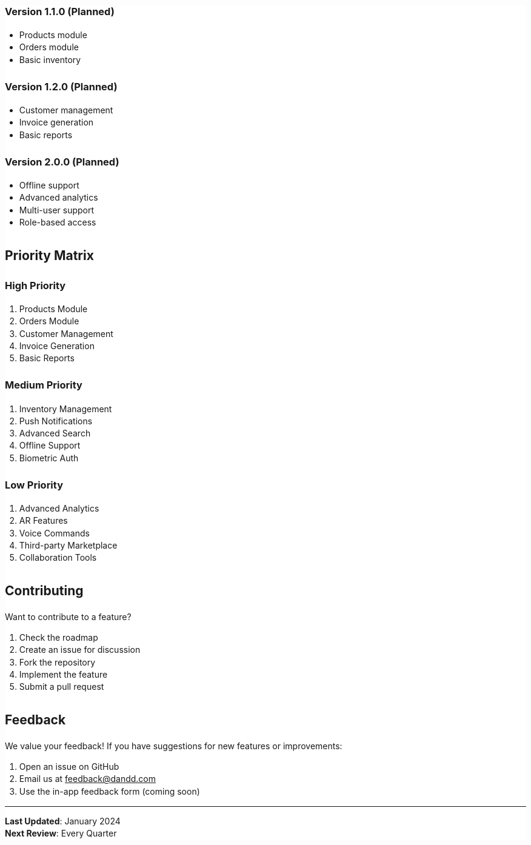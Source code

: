 ### Version 1.1.0 (Planned)
- Products module
- Orders module
- Basic inventory

### Version 1.2.0 (Planned)
- Customer management
- Invoice generation
- Basic reports

### Version 2.0.0 (Planned)
- Offline support
- Advanced analytics
- Multi-user support
- Role-based access

## Priority Matrix

### High Priority
1. Products Module
2. Orders Module
3. Customer Management
4. Invoice Generation
5. Basic Reports

### Medium Priority
1. Inventory Management
2. Push Notifications
3. Advanced Search
4. Offline Support
5. Biometric Auth

### Low Priority
1. Advanced Analytics
2. AR Features
3. Voice Commands
4. Third-party Marketplace
5. Collaboration Tools

## Contributing

Want to contribute to a feature? 

1. Check the roadmap
2. Create an issue for discussion
3. Fork the repository
4. Implement the feature
5. Submit a pull request

## Feedback

We value your feedback! If you have suggestions for new features or improvements:

1. Open an issue on GitHub
2. Email us at feedback@dandd.com
3. Use the in-app feedback form (coming soon)

---

**Last Updated**: January 2024  
**Next Review**: Every Quarter